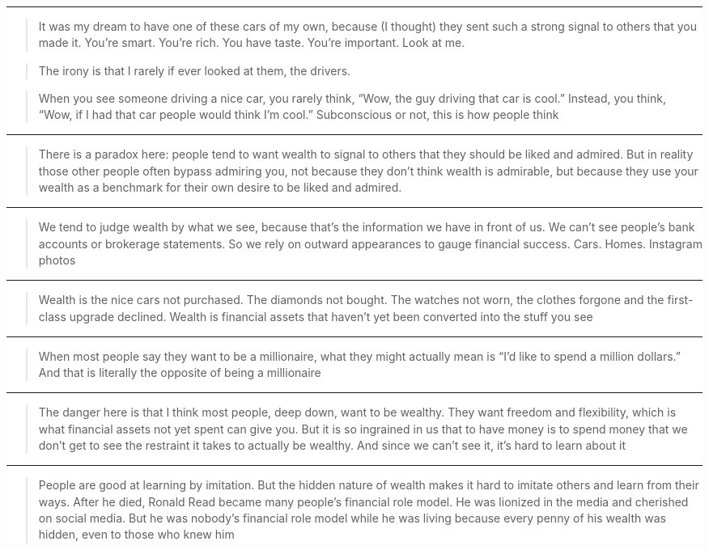   

---

> It was my dream to have one of these cars of my own, because (I thought) they sent such a strong signal to others that you made it. You’re smart. You’re rich. You have taste. You’re important. Look at me.

> The irony is that I rarely if ever looked at them, the drivers.

> When you see someone driving a nice car, you rarely think, “Wow, the guy driving that car is cool.” Instead, you think, “Wow, if I had that car people would think I’m cool.” Subconscious or not, this is how people think

  

---

> There is a paradox here: people tend to want wealth to signal to others that they should be liked and admired. But in reality those other people often bypass admiring you, not because they don’t think wealth is admirable, but because they use your wealth as a benchmark for their own desire to be liked and admired.

  

---

> We tend to judge wealth by what we see, because that’s the information we have in front of us. We can’t see people’s bank accounts or brokerage statements. So we rely on outward appearances to gauge financial success. Cars. Homes. Instagram photos

  

---

> Wealth is the nice cars not purchased. The diamonds not bought. The watches not worn, the clothes forgone and the first-class upgrade declined. Wealth is financial assets that haven’t yet been converted into the stuff you see

  

---

> When most people say they want to be a millionaire, what they might actually mean is “I’d like to spend a million dollars.” And that is literally the opposite of being a millionaire

  

---

> The danger here is that I think most people, deep down, want to be wealthy. They want freedom and flexibility, which is what financial assets not yet spent can give you. But it is so ingrained in us that to have money is to spend money that we don’t get to see the restraint it takes to actually be wealthy. And since we can’t see it, it’s hard to learn about it

  

---

> People are good at learning by imitation. But the hidden nature of wealth makes it hard to imitate others and learn from their ways. After he died, Ronald Read became many people’s financial role model. He was lionized in the media and cherished on social media. But he was nobody’s financial role model while he was living because every penny of his wealth was hidden, even to those who knew him
